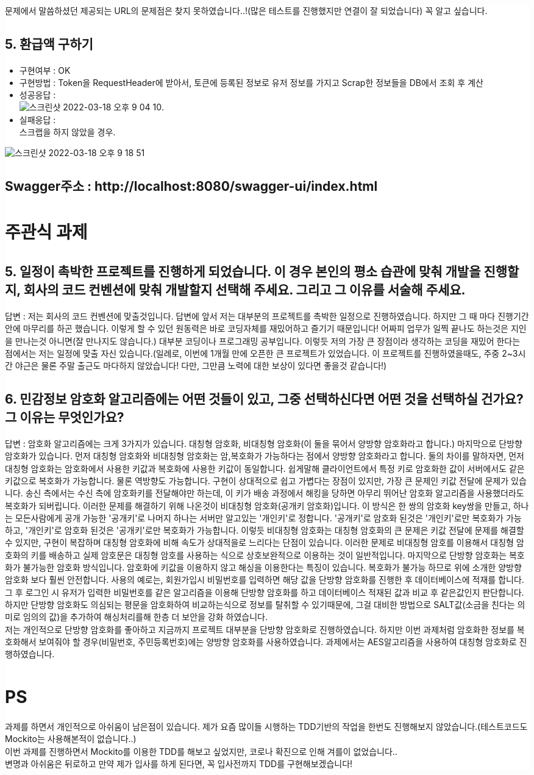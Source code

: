 
문제에서 말씀하셨던 제공되는 URL의 문제점은 찾지 못하였습니다..!(많은 테스트를 진행했지만 연결이 잘 되었습니다) 꼭 알고 싶습니다.
## 5. 환급액 구하기
 - 구현여부 : OK
 - 구현방법 : Token을 RequestHeader에 받아서, 토큰에 등록된 정보로 유저 정보를 가지고 Scrap한 정보들을 DB에서 조회 후 계산
 - 성공응답 :  
<img width="183" alt="스크린샷 2022-03-18 오후 9 04 10" src="https://user-images.githubusercontent.com/56834479/158999847-8529ee87-7d3c-42b7-ab7c-a89b9586009f.png">. 
 - 실패응답 :  
스크랩을 하지 않았을 경우. 
<img width="239" alt="스크린샷 2022-03-18 오후 9 18 51" src="https://user-images.githubusercontent.com/56834479/159001720-d72e4875-ac75-4d2a-8e67-eb58eda51fe1.png">  

## Swagger주소 : http://localhost:8080/swagger-ui/index.html

# 주관식 과제

## 5. 일정이 촉박한 프로젝트를 진행하게 되었습니다. 이 경우 본인의 평소 습관에 맞춰 개발을 진행할지, 회사의 코드 컨벤션에 맞춰 개발할지 선택해 주세요. 그리고 그 이유를 서술해 주세요.  
답변 : 저는 회사의 코드 컨벤션에 맞출것입니다. 답변에 앞서 저는 대부분의 프로젝트를 촉박한 일정으로 진행하였습니다. 하지만 그 때 마다 진행기간 안에 마무리를 하곤 했습니다. 이렇게 할 수 있던 원동력은 바로 코딩자체를 재밌어하고 즐기기 때문입니다! 어짜피 업무가 일찍 끝나도 하는것은 지인을 만나는것 아니면(잘 만나지도 않습니다.) 대부분 코딩이나 프로그래밍 공부입니다. 이렇듯 저의 가장 큰 장점이라 생각하는 코딩을 재밌어 한다는 점에서는 저는 일정에 맞출 자신 있습니다.(일례로, 이번에 1개월 만에 오픈한 큰 프로젝트가 있었습니다. 이 프로젝트를 진행하였을때도, 주중 2~3시간 야근은 물론 주말 출근도 마다하지 않았습니다! 다만, 그만큼 노력에 대한 보상이 있다면 좋을것 같습니다!)  

## 6. 민감정보 암호화 알고리즘에는 어떤 것들이 있고, 그중 선택하신다면 어떤 것을 선택하실 건가요? 그 이유는 무엇인가요?
답변 : 암호화 알고리즘에는 크게 3가지가 있습니다. 대칭형 암호화, 비대칭형 암호화(이 둘을 묶어서 양방향 암호화라고 합니다.) 마지막으로 단방향 암호화가 있습니다. 먼저 대칭형 암호화와 비대칭형 암호화는 암,복호화가 가능하다는 점에서 양방향 암호화라고 합니다. 둘의 차이를 말하자면, 먼저 대칭형 암호화는 암호화에서 사용한 키값과 복호화에 사용한 키값이 동일합니다. 쉽게말해 클라이언트에서 특정 키로 암호화한 값이 서버에서도 같은 키값으로 복호화가 가능합니다. 물론 역방향도 가능합니다. 구현이 상대적으로 쉽고 가볍다는 장점이 있지만, 가장 큰 문제인 키값 전달에 문제가 있습니다. 송신 측에서는 수신 측에 암호화키를 전달해야만 하는데, 이 키가 배송 과정에서 해킹을 당하면 아무리 뛰어난 암호화 알고리즘을 사용했더라도 복호화가 되버립니다. 이러한 문제를 해결하기 위해 나온것이 비대칭형 암호화(공개키 암호화)입니다. 이 방식은 한 쌍의 암호화 key쌍을 만들고, 하나는 모든사람에게 공개 가능한 '공개키'로 나머지 하나는 서버만 알고있는 '개인키'로 정합니다. '공개키'로 암호화 된것은 '개인키'로만 복호화가 가능하고, '개인키'로 암호화 된것은 '공개키'로만 복호화가 가능합니다. 이렇듯 비대칭형 암호화는 대칭형 암호화의 큰 문제은 키값 전달에 문제를 해결할 수 있지만, 구현이 복잡하며 대칭형 암호화에 비해 속도가 상대적을로 느리다는 단점이 있습니다. 이러한 문제로 비대칭형 암호를 이용해서 대칭형 암호화의 키를 배송하고 실제 암호문은 대칭형 암호를 사용하는 식으로 상호보완적으로 이용하는 것이 일반적입니다.
마지막으로 단방향 암호화는 복호화가 불가능한 암호화 방식입니다. 암호화에 키값을 이용하지 않고 해싱을 이용한다는 특징이 있습니다. 복호화가 불가능 하므로 위에 소개한 양방향 암호화 보다 훨씬 안전합니다. 사용의 예로는, 회원가입시 비밀번호를 입력하면 해당 값을 단방향 암호화를 진행한 후 데이터베이스에 적재를 합니다. 그 후 로그인 시 유저가 입력한 비밀번호를 같은 알고리즘을 이용해 단방향 암호화를 하고 데이터베이스 적재된 값과 비교 후 같은값인지 판단합니다. 하지만 단방향 암호화도 의심되는 평문을 암호화하여 비교하는식으로 정보를 탈취할 수 있기때문에, 그걸 대비한 방법으로 SALT값(소금을 친다는 의미로 임의의 값)을 추가하여 해싱처리를해 한층 더 보안을 강화 하였습니다.  
저는 개인적으로 단방향 암호화를 좋아하고 지금까지 프로젝트 대부분을 단방향 암호화로 진행하였습니다. 하지만 이번 과제처럼 암호화한 정보를 복호화해서 보여줘야 할 경우(비밀번호, 주민등록번호)에는 양방향 암호화를 사용하였습니다. 과제에서는 AES알고리즘을 사용하여 대칭형 암호화로 진행하였습니다. 


# PS
과제를 하면서 개인적으로 아쉬움이 남은점이 있습니다. 제가 요즘 많이들 시행하는 TDD기반의 작업을 한번도 진행해보지 않았습니다.(테스트코드도 Mockito는 사용해본적이 없습니다..)  
이번 과제를 진행하면서 Mockito를 이용한 TDD를 해보고 싶었지만, 코로나 확진으로 인해 겨를이 없었습니다..  
변명과 아쉬움은 뒤로하고 만약 제가 입사를 하게 된다면, 꼭 입사전까지 TDD를 구현해보겠습니다!
